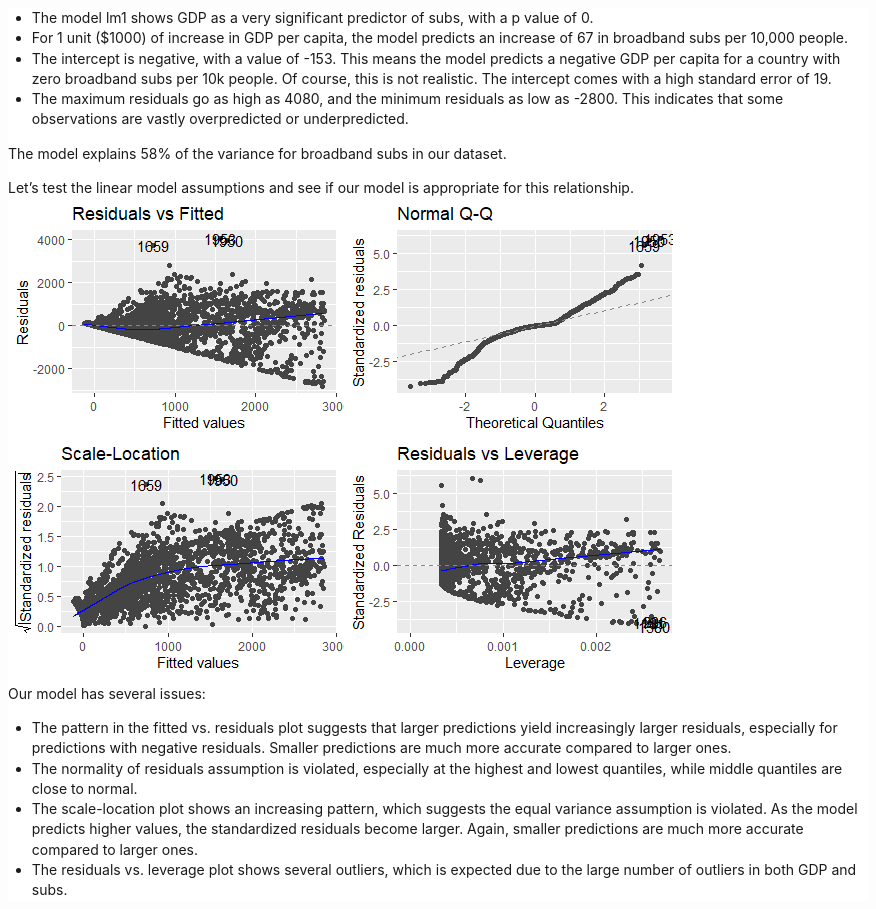 -   The model lm1 shows GDP as a very significant predictor of subs,
    with a p value of 0.
-   For 1 unit ($1000) of increase in GDP per capita, the model predicts
    an increase of 67 in broadband subs per 10,000 people.
-   The intercept is negative, with a value of -153. This means the
    model predicts a negative GDP per capita for a country with zero
    broadband subs per 10k people. Of course, this is not realistic. The
    intercept comes with a high standard error of 19.
-   The maximum residuals go as high as 4080, and the minimum residuals
    as low as -2800. This indicates that some observations are vastly
    overpredicted or underpredicted.

The model explains 58% of the variance for broadband subs in our
dataset.  
  
Let’s test the linear model assumptions and see if our model is
appropriate for this relationship.
![](BroadbandSubs2_files/figure-gfm/unnamed-chunk-17-1.png)  
Our model has several issues:

-   The pattern in the fitted vs. residuals plot suggests that larger
    predictions yield increasingly larger residuals, especially for
    predictions with negative residuals. Smaller predictions are much
    more accurate compared to larger ones.
-   The normality of residuals assumption is violated, especially at the
    highest and lowest quantiles, while middle quantiles are close to
    normal.
-   The scale-location plot shows an increasing pattern, which suggests
    the equal variance assumption is violated. As the model predicts
    higher values, the standardized residuals become larger. Again,
    smaller predictions are much more accurate compared to larger ones.
-   The residuals vs. leverage plot shows several outliers, which is
    expected due to the large number of outliers in both GDP and subs.
